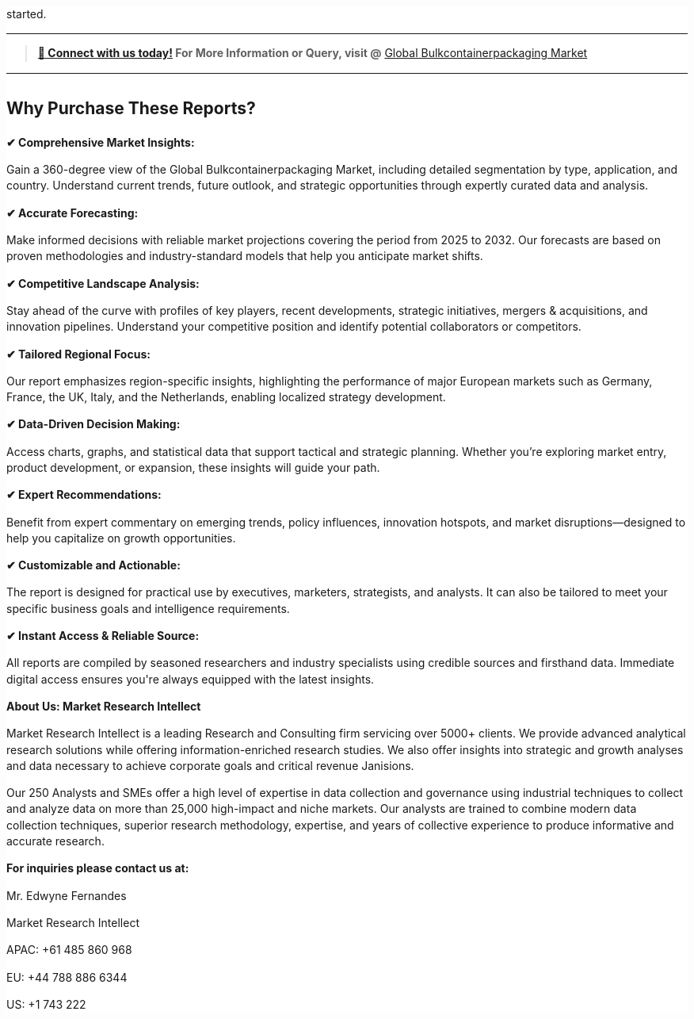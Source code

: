 started.</p><hr /><blockquote><p><span class="font-[700]"><strong><a href="https://www.marketresearchintellect.com/product/bulkcontainerpackaging-market/?utm_source=Linkedin&utm_medium=019">📩 Connect with us today!</a> For More Information or Query, visit&nbsp;@</strong>&nbsp;</span><span class="font-[700]"><a href="https://www.marketresearchintellect.com/product/bulkcontainerpackaging-market/?utm_source=Linkedin&utm_medium=019" target="_blank" data-tracking-control-name="article-ssr-frontend-pulse_little-text-block" data-tracking-will-navigate="" data-test-link="">Global Bulkcontainerpackaging Market</a></span></p></blockquote><hr /><h2>Why Purchase These Reports?</h2><p><strong>✔ Comprehensive Market Insights:</strong></p><p>Gain a 360-degree view of the Global Bulkcontainerpackaging Market, including detailed segmentation by type, application, and country. Understand current trends, future outlook, and strategic opportunities through expertly curated data and analysis.</p><p><strong>✔ Accurate Forecasting:</strong></p><p>Make informed decisions with reliable market projections covering the period from 2025 to 2032. Our forecasts are based on proven methodologies and industry-standard models that help you anticipate market shifts.</p><p><strong>✔ Competitive Landscape Analysis:</strong></p><p>Stay ahead of the curve with profiles of key players, recent developments, strategic initiatives, mergers &amp; acquisitions, and innovation pipelines. Understand your competitive position and identify potential collaborators or competitors.</p><p><strong>✔ Tailored Regional Focus:</strong></p><p>Our report emphasizes region-specific insights, highlighting the performance of major European markets such as Germany, France, the UK, Italy, and the Netherlands, enabling localized strategy development.</p><p><strong>✔ Data-Driven Decision Making:</strong></p><p>Access charts, graphs, and statistical data that support tactical and strategic planning. Whether you&rsquo;re exploring market entry, product development, or expansion, these insights will guide your path.</p><p><strong>✔ Expert Recommendations:</strong></p><p>Benefit from expert commentary on emerging trends, policy influences, innovation hotspots, and market disruptions&mdash;designed to help you capitalize on growth opportunities.</p><p><strong>✔ Customizable and Actionable:</strong></p><p>The report is designed for practical use by executives, marketers, strategists, and analysts. It can also be tailored to meet your specific business goals and intelligence requirements.</p><p><strong>✔ Instant Access &amp; Reliable Source:</strong></p><p>All reports are compiled by seasoned researchers and industry specialists using credible sources and firsthand data. Immediate digital access ensures you're always equipped with the latest insights.</p><p><strong><span class="font-[700]">About Us: Market Research Intellect</span></strong></p><p><span class="">Market Research Intellect is a leading Research and Consulting firm servicing over 5000+ clients. We provide advanced analytical research solutions while offering information-enriched research studies.&nbsp;</span>We also offer insights into strategic and growth analyses and data necessary to achieve corporate goals and critical revenue Janisions.</p><p><span class="">Our 250 Analysts and SMEs offer a high level of expertise in data collection and governance using industrial techniques to collect and analyze data on more than 25,000 high-impact and niche markets. Our analysts are trained to combine modern data collection techniques, superior research methodology, expertise, and years of collective experience to produce informative and accurate research.</span></p><p><strong>For inquiries please contact us at:</strong></p><p>Mr. Edwyne Fernandes</p><p>Market Research Intellect</p><p>APAC: +61 485 860 968</p><p>EU: +44 788 886 6344</p><p>US: +1 743 222